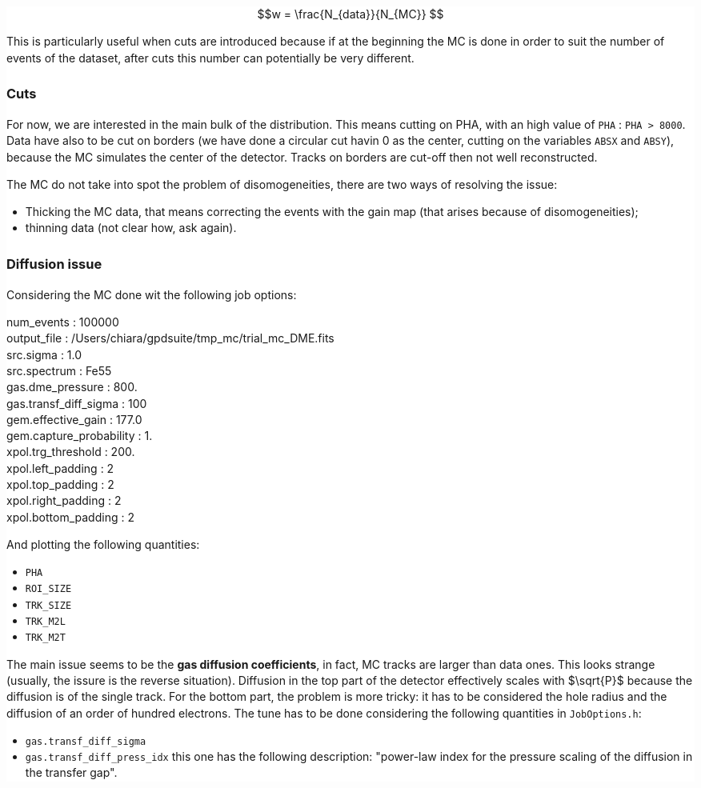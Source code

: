$$w = \frac{N_{data}}{N_{MC}} $$

This is particularly useful when cuts are introduced because if at the beginning the MC is done in order to suit the number of events of the dataset, after cuts this number can potentially be very different.  

### Cuts 
For now, we are interested in the main bulk of the distribution. This means cutting on PHA, with an high value of `PHA` : `PHA > 8000`.  
Data have also to be cut on borders (we have done a circular cut havin 0 as the center, cutting on the variables `ABSX` and `ABSY`), because the MC simulates the center of the detector. Tracks on borders are cut-off then not well reconstructed.  

The MC do not take into spot the problem of disomogeneities, there are two ways of resolving the issue:
- Thicking the MC data, that means correcting the events with the gain map (that arises because of disomogeneities); 
- thinning data (not clear how, ask again).

### Diffusion issue 
Considering the MC done wit the following job options: 

num_events : 100000  
output_file : /Users/chiara/gpdsuite/tmp_mc/trial_mc_DME.fits  
src.sigma : 1.0  
src.spectrum : Fe55  
gas.dme_pressure : 800.  
gas.transf_diff_sigma : 100  
gem.effective_gain : 177.0  
gem.capture_probability : 1.  
xpol.trg_threshold : 200.  
xpol.left_padding : 2  
xpol.top_padding : 2  
xpol.right_padding : 2  
xpol.bottom_padding : 2  

And plotting the following quantities: 
- `PHA` 
- `ROI_SIZE` 
- `TRK_SIZE` 
- `TRK_M2L` 
- `TRK_M2T` 

The main issue seems to be the **gas diffusion coefficients**, in fact, MC tracks are larger than data ones. This looks strange (usually, the issure is the reverse situation). 
Diffusion in the top part of the detector effectively scales with $\sqrt{P}$ because the diffusion is of the single track. For the bottom part, the problem is more tricky: it has to be considered the hole radius and the diffusion of an order of hundred electrons. The tune has to be done considering the following quantities in `JobOptions.h`: 

- `gas.transf_diff_sigma`
- `gas.transf_diff_press_idx` this one has the following description: "power-law index for the pressure scaling of the diffusion in the transfer gap". 
